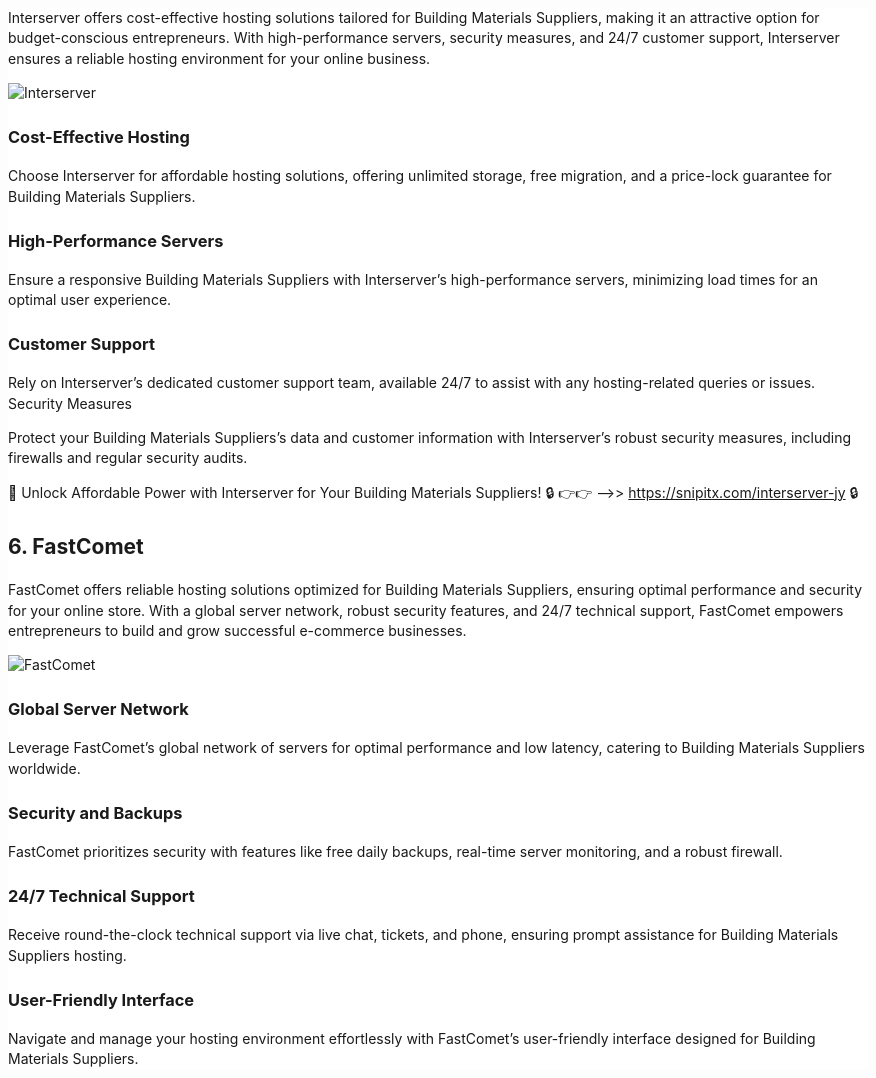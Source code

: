 Interserver offers cost-effective hosting solutions tailored for Building Materials Suppliers, making it an attractive option for budget-conscious entrepreneurs. With high-performance servers, security measures, and 24/7 customer support, Interserver ensures a reliable hosting environment for your online business.

![Interserver](https://i.imgur.com/OM5dOEW.jpeg "Interserver Hosting")

### Cost-Effective Hosting
Choose Interserver for affordable hosting solutions, offering unlimited storage, free migration, and a price-lock guarantee for Building Materials Suppliers.

### High-Performance Servers
Ensure a responsive Building Materials Suppliers with Interserver’s high-performance servers, minimizing load times for an optimal user experience.

### Customer Support
Rely on Interserver’s dedicated customer support team, available 24/7 to assist with any hosting-related queries or issues.
Security Measures

Protect your Building Materials Suppliers’s data and customer information with Interserver’s robust security measures, including firewalls and regular security audits.

💸 Unlock Affordable Power with Interserver for Your Building Materials Suppliers! 🔒
👉👉 -->> https://snipitx.com/interserver-jy 🔒

## 6. FastComet

FastComet offers reliable hosting solutions optimized for Building Materials Suppliers, ensuring optimal performance and security for your online store. With a global server network, robust security features, and 24/7 technical support, FastComet empowers entrepreneurs to build and grow successful e-commerce businesses.

![FastComet](https://i.imgur.com/7qgXuWp.png "FastComet Hosting")

### Global Server Network
Leverage FastComet’s global network of servers for optimal performance and low latency, catering to Building Materials Suppliers worldwide.

### Security and Backups
FastComet prioritizes security with features like free daily backups, real-time server monitoring, and a robust firewall.

### 24/7 Technical Support
Receive round-the-clock technical support via live chat, tickets, and phone, ensuring prompt assistance for Building Materials Suppliers hosting.

### User-Friendly Interface
Navigate and manage your hosting environment effortlessly with FastComet’s user-friendly interface designed for Building Materials Suppliers.
